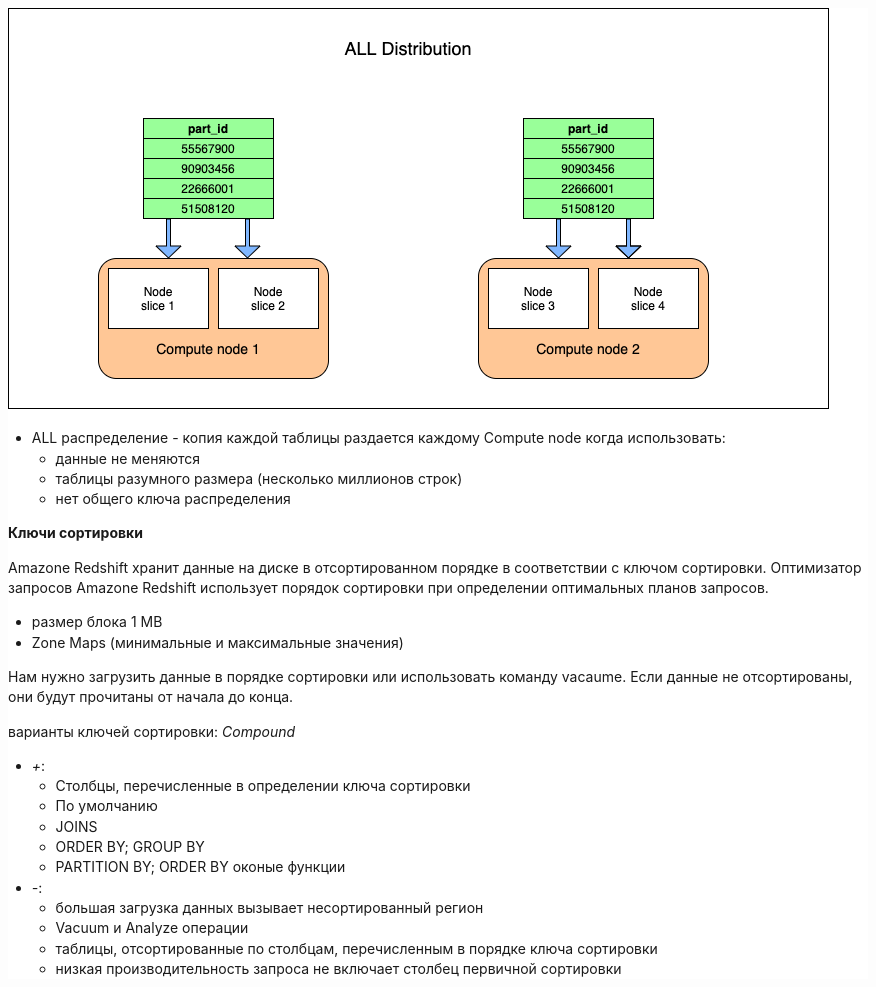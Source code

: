 ![Fifth image](./images/2_5_all_distribution.png)
- ALL распределение - копия каждой таблицы раздается каждому Compute node
    когда использовать:
    - данные не меняются
    - таблицы разумного размера (несколько миллионов строк)
    - нет общего ключа распределения


**Ключи сортировки**

Amazone Redshift хранит данные на диске в отсортированном порядке в соответствии с ключом сортировки. Оптимизатор запросов Amazone Redshift использует порядок сортировки при определении оптимальных планов запросов.

- размер блока 1 MB
- Zone Maps (минимальные и максимальные значения)

Нам нужно загрузить данные в порядке сортировки или использовать команду vacaume. Если данные не отсортированы, они будут прочитаны от начала до конца.

варианты ключей сортировки:
*Compound* 
- *\+*:
    - Столбцы, перечисленные в определении ключа сортировки
    - По умолчанию
    - JOINS
    - ORDER BY; GROUP BY
    - PARTITION BY; ORDER BY оконые функции
- *\-*:
    - большая загрузка данных вызывает несортированный регион
    - Vacuum и Analyze операции
    - таблицы, отсортированные по столбцам, перечисленным в порядке ключа сортировки
    - низкая производительность запроса не включает столбец первичной сортировки  

